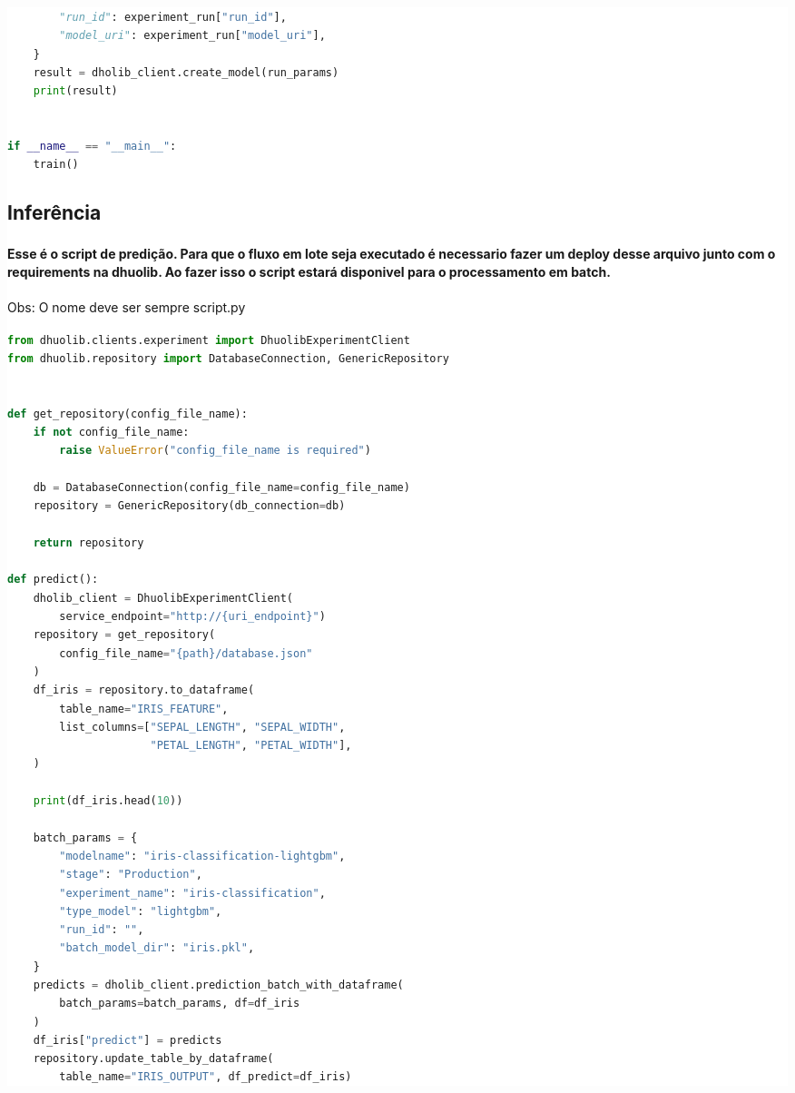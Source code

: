 ```python
        "run_id": experiment_run["run_id"],
        "model_uri": experiment_run["model_uri"],
    }
    result = dholib_client.create_model(run_params)
    print(result)


if __name__ == "__main__":
    train()
```


## **Inferência**

#### **Esse é o script de predição. Para que o fluxo em lote seja executado é necessario fazer um deploy desse arquivo junto com o requirements na dhuolib. Ao fazer isso o script estará disponivel para o processamento em batch.**

Obs: O nome deve ser sempre script.py

```python
from dhuolib.clients.experiment import DhuolibExperimentClient
from dhuolib.repository import DatabaseConnection, GenericRepository


def get_repository(config_file_name):
    if not config_file_name:
        raise ValueError("config_file_name is required")

    db = DatabaseConnection(config_file_name=config_file_name)
    repository = GenericRepository(db_connection=db)

    return repository

def predict():
    dholib_client = DhuolibExperimentClient(
        service_endpoint="http://{uri_endpoint}")
    repository = get_repository(
        config_file_name="{path}/database.json"
    )
    df_iris = repository.to_dataframe(
        table_name="IRIS_FEATURE",
        list_columns=["SEPAL_LENGTH", "SEPAL_WIDTH",
                      "PETAL_LENGTH", "PETAL_WIDTH"],
    )

    print(df_iris.head(10))

    batch_params = {
        "modelname": "iris-classification-lightgbm",
        "stage": "Production",
        "experiment_name": "iris-classification",
        "type_model": "lightgbm",
        "run_id": "",
        "batch_model_dir": "iris.pkl",
    }
    predicts = dholib_client.prediction_batch_with_dataframe(
        batch_params=batch_params, df=df_iris
    )
    df_iris["predict"] = predicts
    repository.update_table_by_dataframe(
        table_name="IRIS_OUTPUT", df_predict=df_iris)

```